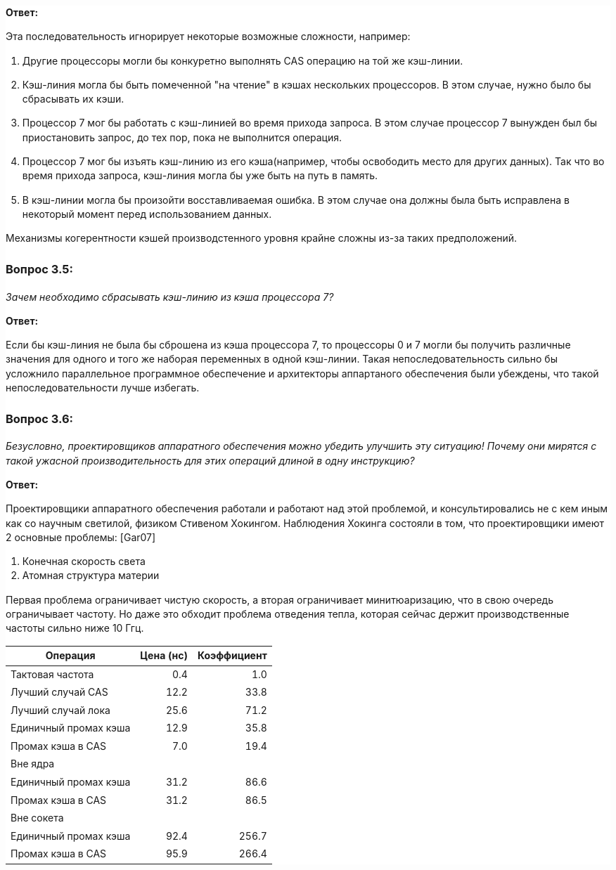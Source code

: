 **Ответ:**

Эта последовательность игнорирует некоторые возможные сложности, например:

1. Другие процессоры могли бы конкуретно выполнять CAS операцию на той же кэш-линии.

2. Кэш-линия могла бы быть помеченной "на чтение" в кэшах нескольких процессоров. В этом случае, нужно было бы сбрасывать их кэши.

3. Процессор 7 мог бы работать с кэш-линией во время прихода запроса. В этом случае процессор 7 вынужден был бы приостановить запрос, до тех пор, пока не выполнится операция.

4. Процессор 7 мог бы изъять кэш-линию из его кэша(например, чтобы освободить место для других данных). Так что во время прихода запроса, кэш-линия могла бы уже быть на путь в память.

5. В кэш-линии могла бы произойти восставливаемая ошибка. В этом случае она должны была быть исправлена в некоторый момент перед использованием данных.

Механизмы когерентности кэшей производстенного уровня крайне сложны из-за таких предположений.

### Вопрос 3.5:

*Зачем необходимо сбрасывать кэш-линию из кэша процессора 7?*

**Ответ:**

Если бы кэш-линия не была бы сброшена из кэша процессора 7, то процессоры 0 и 7 могли бы получить различные значения для одного и того же наборая переменных в одной кэш-линии. Такая непоследовательность сильно бы усложнило параллельное программное обеспечение и архитекторы аппартаного обеспечения были убеждены, что такой непоследовательности лучше избегать.

### Вопрос 3.6: 

*Безусловно, проектировщиков аппаратного обеспечения можно убедить улучшить эту ситуацию! Почему они мирятся с такой ужасной производительность для этих операций длиной в одну инструкцию?*

**Ответ:**

Проектировщики аппаратного обеспечения работали и работают над этой проблемой, и консультировались не с кем иным как со научным светилой, физиком Стивеном Хокингом. Наблюдения Хокинга состояли в том, что проектировщики имеют 2 основные проблемы: [Gar07]

1. Конечная скорость света
2. Атомная структура материи

Первая проблема ограничивает чистую скорость, а вторая ограничивает минитюаризацию, что в свою очередь ограничывает частоту. Но даже это обходит проблема отведения тепла, которая сейчас держит производственные частоты сильно ниже 10 Ггц.

| Операция                     | Цена (нс)   | Коэффициент |
| ---------------------------- | -----------:| -----------:|
| Тактовая частота             | 0.4         | 1.0         |
| Лучший случай CAS            | 12.2        | 33.8        |
| Лучший случай лока           | 25.6        | 71.2        |
| Единичный промах кэша     | 12.9        | 35.8        |
| Промах кэша в CAS            | 7.0         | 19.4        |
| Вне ядра                     |             |
| Единичный промах кэша     | 31.2        | 86.6        |
| Промах кэша в CAS            | 31.2        | 86.5        |
| Вне сокета                   |             |
| Единичный промах кэша     | 92.4        | 256.7       |
| Промах кэша в CAS            | 95.9        | 266.4       |